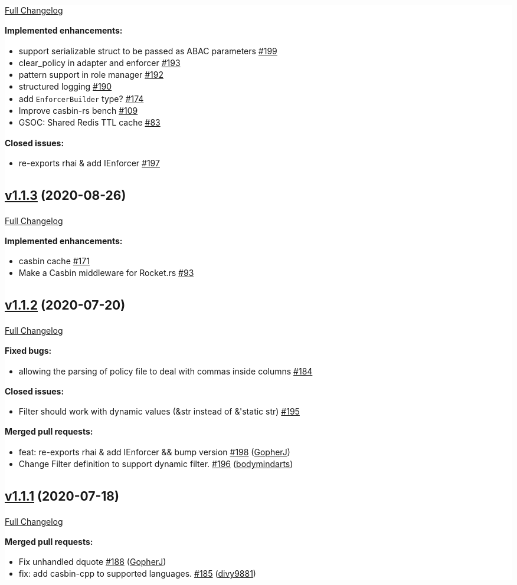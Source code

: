 [Full Changelog](https://github.com/casbin/casbin-rs/compare/v1.1.3...v2.0.0)

**Implemented enhancements:**

- support serializable struct to be passed as ABAC parameters [\#199](https://github.com/casbin/casbin-rs/issues/199)
- clear\_policy in adapter and enforcer [\#193](https://github.com/casbin/casbin-rs/issues/193)
- pattern support in role manager [\#192](https://github.com/casbin/casbin-rs/issues/192)
- structured logging [\#190](https://github.com/casbin/casbin-rs/issues/190)
- add `EnforcerBuilder` type? [\#174](https://github.com/casbin/casbin-rs/issues/174)
- Improve casbin-rs bench [\#109](https://github.com/casbin/casbin-rs/issues/109)
- GSOC: Shared Redis TTL cache [\#83](https://github.com/casbin/casbin-rs/issues/83)

**Closed issues:**

- re-exports rhai & add IEnforcer [\#197](https://github.com/casbin/casbin-rs/issues/197)

## [v1.1.3](https://github.com/casbin/casbin-rs/tree/v1.1.3) (2020-08-26)

[Full Changelog](https://github.com/casbin/casbin-rs/compare/v1.1.2...v1.1.3)

**Implemented enhancements:**

- casbin cache [\#171](https://github.com/casbin/casbin-rs/issues/171)
- Make a Casbin middleware for Rocket.rs [\#93](https://github.com/casbin/casbin-rs/issues/93)

## [v1.1.2](https://github.com/casbin/casbin-rs/tree/v1.1.2) (2020-07-20)

[Full Changelog](https://github.com/casbin/casbin-rs/compare/v1.1.1...v1.1.2)

**Fixed bugs:**

-  allowing the parsing of policy file to deal with commas inside columns [\#184](https://github.com/casbin/casbin-rs/issues/184)

**Closed issues:**

- Filter should work with dynamic values \(&str instead of &'static str\) [\#195](https://github.com/casbin/casbin-rs/issues/195)

**Merged pull requests:**

- feat: re-exports rhai & add IEnforcer && bump version [\#198](https://github.com/casbin/casbin-rs/pull/198) ([GopherJ](https://github.com/GopherJ))
- Change Filter definition to support dynamic filter. [\#196](https://github.com/casbin/casbin-rs/pull/196) ([bodymindarts](https://github.com/bodymindarts))

## [v1.1.1](https://github.com/casbin/casbin-rs/tree/v1.1.1) (2020-07-18)

[Full Changelog](https://github.com/casbin/casbin-rs/compare/v1.1.0...v1.1.1)

**Merged pull requests:**

- Fix unhandled dquote [\#188](https://github.com/casbin/casbin-rs/pull/188) ([GopherJ](https://github.com/GopherJ))
- fix: add casbin-cpp to supported languages. [\#185](https://github.com/casbin/casbin-rs/pull/185) ([divy9881](https://github.com/divy9881))
